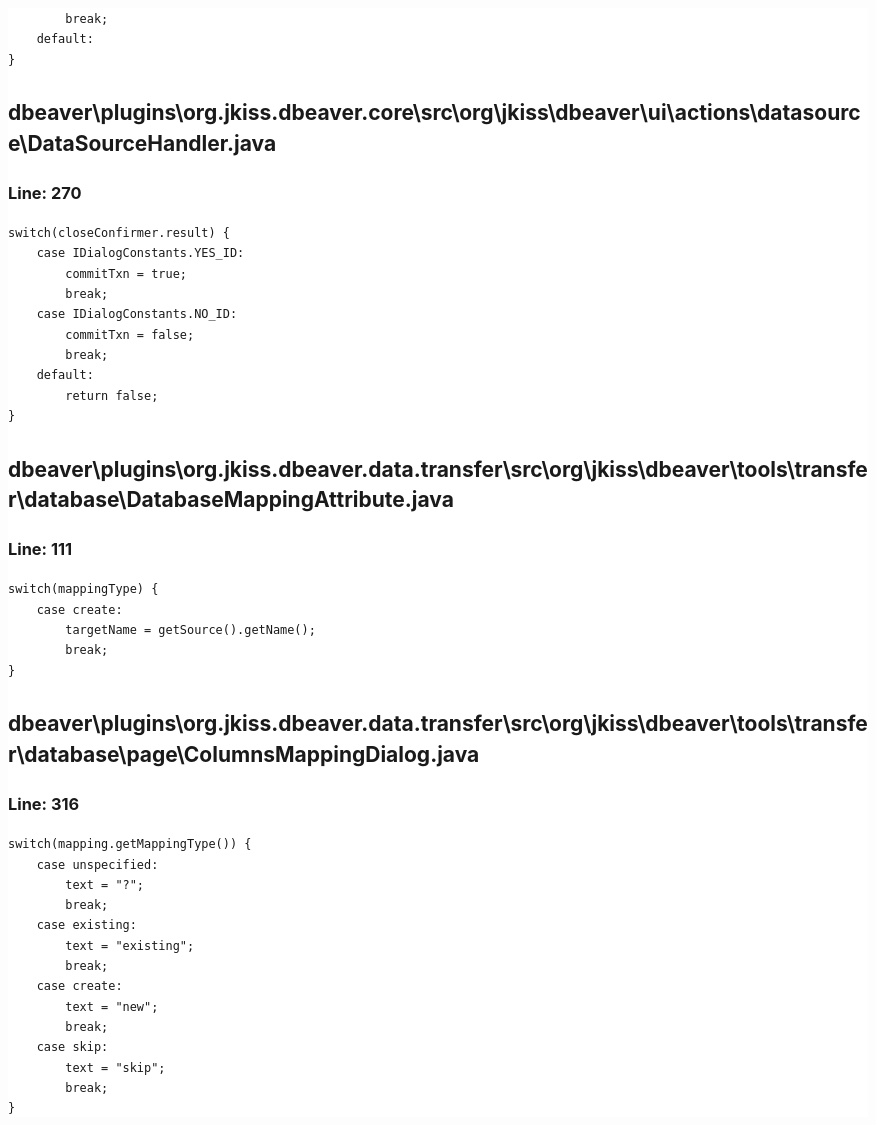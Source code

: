 ```
        break;
    default:
}
```

## dbeaver\plugins\org.jkiss.dbeaver.core\src\org\jkiss\dbeaver\ui\actions\datasource\DataSourceHandler.java
### Line: 270
```
switch(closeConfirmer.result) {
    case IDialogConstants.YES_ID:
        commitTxn = true;
        break;
    case IDialogConstants.NO_ID:
        commitTxn = false;
        break;
    default:
        return false;
}
```

## dbeaver\plugins\org.jkiss.dbeaver.data.transfer\src\org\jkiss\dbeaver\tools\transfer\database\DatabaseMappingAttribute.java
### Line: 111
```
switch(mappingType) {
    case create:
        targetName = getSource().getName();
        break;
}
```

## dbeaver\plugins\org.jkiss.dbeaver.data.transfer\src\org\jkiss\dbeaver\tools\transfer\database\page\ColumnsMappingDialog.java
### Line: 316
```
switch(mapping.getMappingType()) {
    case unspecified:
        text = "?";
        break;
    case existing:
        text = "existing";
        break;
    case create:
        text = "new";
        break;
    case skip:
        text = "skip";
        break;
}
```

